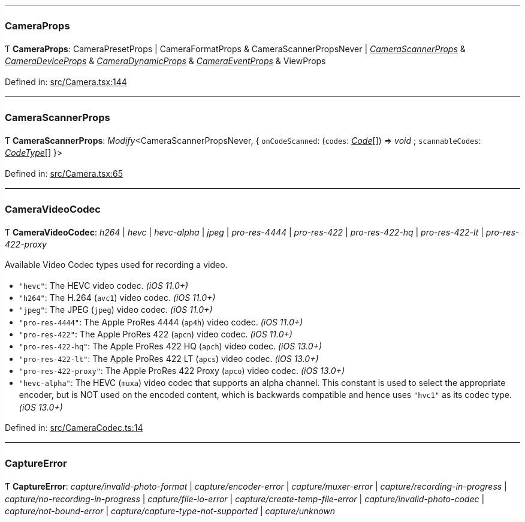 ___

### CameraProps

Ƭ **CameraProps**: CameraPresetProps \| CameraFormatProps & CameraScannerPropsNever \| [*CameraScannerProps*](camera.md#camerascannerprops) & [*CameraDeviceProps*](camera.md#cameradeviceprops) & [*CameraDynamicProps*](camera.md#cameradynamicprops) & [*CameraEventProps*](camera.md#cameraeventprops) & ViewProps

Defined in: [src/Camera.tsx:144](https://github.com/cuvent/react-native-vision-camera/blob/919aa3d/src/Camera.tsx#L144)

___

### CameraScannerProps

Ƭ **CameraScannerProps**: *Modify*<CameraScannerPropsNever, { `onCodeScanned`: (`codes`: [*Code*](code.md#code)[]) => *void* ; `scannableCodes`: [*CodeType*](code.md#codetype)[]  }\>

Defined in: [src/Camera.tsx:65](https://github.com/cuvent/react-native-vision-camera/blob/919aa3d/src/Camera.tsx#L65)

___

### CameraVideoCodec

Ƭ **CameraVideoCodec**: *h264* \| *hevc* \| *hevc-alpha* \| *jpeg* \| *pro-res-4444* \| *pro-res-422* \| *pro-res-422-hq* \| *pro-res-422-lt* \| *pro-res-422-proxy*

Available Video Codec types used for recording a video.

* `"hevc"`: The HEVC video codec. _(iOS 11.0+)_
* `"h264"`: The H.264 (`avc1`) video codec. _(iOS 11.0+)_
* `"jpeg"`: The JPEG (`jpeg`) video codec. _(iOS 11.0+)_
* `"pro-res-4444"`: The Apple ProRes 4444 (`ap4h`) video codec. _(iOS 11.0+)_
* `"pro-res-422"`: The Apple ProRes 422 (`apcn`) video codec. _(iOS 11.0+)_
* `"pro-res-422-hq"`: The Apple ProRes 422 HQ (`apch`) video codec. _(iOS 13.0+)_
* `"pro-res-422-lt"`: The Apple ProRes 422 LT (`apcs`) video codec. _(iOS 13.0+)_
* `"pro-res-422-proxy"`: The Apple ProRes 422 Proxy (`apco`) video codec. _(iOS 13.0+)_
* `"hevc-alpha"`: The HEVC (`muxa`) video codec that supports an alpha channel. This constant is used to select the appropriate encoder, but is NOT used on the encoded content, which is backwards compatible and hence uses `"hvc1"` as its codec type. _(iOS 13.0+)_

Defined in: [src/CameraCodec.ts:14](https://github.com/cuvent/react-native-vision-camera/blob/919aa3d/src/CameraCodec.ts#L14)

___

### CaptureError

Ƭ **CaptureError**: *capture/invalid-photo-format* \| *capture/encoder-error* \| *capture/muxer-error* \| *capture/recording-in-progress* \| *capture/no-recording-in-progress* \| *capture/file-io-error* \| *capture/create-temp-file-error* \| *capture/invalid-photo-codec* \| *capture/not-bound-error* \| *capture/capture-type-not-supported* \| *capture/unknown*
